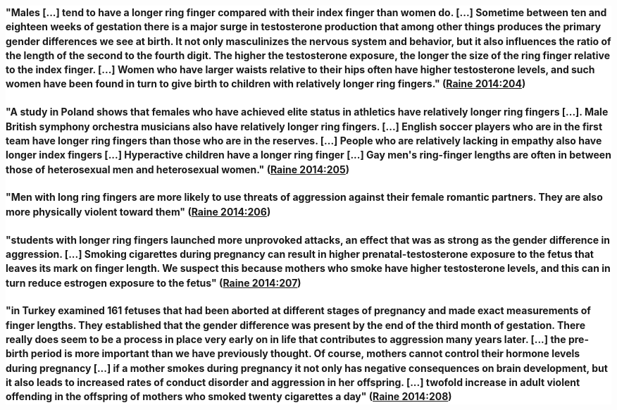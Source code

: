 #### "Males [...] tend to have a longer ring finger compared with their index finger than women do. [...] Sometime between ten and eighteen weeks of gestation there is a major surge in testosterone production that among other things produces the primary gender differences we see at birth. It not only masculinizes the nervous system and behavior, but it also influences the ratio of the length of the second to the fourth digit. The higher the testosterone exposure, the longer the size of the ring finger relative to the index finger. [...] Women who have larger waists relative to their hips often have higher testosterone levels, and such women have been found in turn to give birth to children with relatively longer ring fingers." ([Raine 2014:204](zotero://open-pdf/library/items/DWS9NZZP?page=204))

#### "A study in Poland shows that females who have achieved elite status in athletics have relatively longer ring fingers [...]. Male British symphony orchestra musicians also have relatively longer ring fingers. [...] English soccer players who are in the first team have longer ring fingers than those who are in the reserves. [...] People who are relatively lacking in empathy also have longer index fingers [...] Hyperactive children have a longer ring finger [...] Gay men's ring-finger lengths are often in between those of heterosexual men and heterosexual women." ([Raine 2014:205](zotero://open-pdf/library/items/DWS9NZZP?page=205))

#### "Men with long ring fingers are more likely to use threats of aggression against their female romantic partners. They are also more physically violent toward them" ([Raine 2014:206](zotero://open-pdf/library/items/DWS9NZZP?page=206))

#### "students with longer ring fingers launched more unprovoked attacks, an effect that was as strong as the gender difference in aggression. [...] Smoking cigarettes during pregnancy can result in higher prenatal-testosterone exposure to the fetus that leaves its mark on finger length. We suspect this because mothers who smoke have higher testosterone levels, and this can in turn reduce estrogen exposure to the fetus" ([Raine 2014:207](zotero://open-pdf/library/items/DWS9NZZP?page=207))

#### "in Turkey examined 161 fetuses that had been aborted at different stages of pregnancy and made exact measurements of finger lengths. They established that the gender difference was present by the end of the third month of gestation. There really does seem to be a process in place very early on in life that contributes to aggression many years later. [...] the pre-birth period is more important than we have previously thought. Of course, mothers cannot control their hormone levels during pregnancy [...] if a mother smokes during pregnancy it not only has negative consequences on brain development, but it also leads to increased rates of conduct disorder and aggression in her offspring. [...] twofold increase in adult violent offending in the offspring of mothers who smoked twenty cigarettes a day" ([Raine 2014:208](zotero://open-pdf/library/items/DWS9NZZP?page=208))
